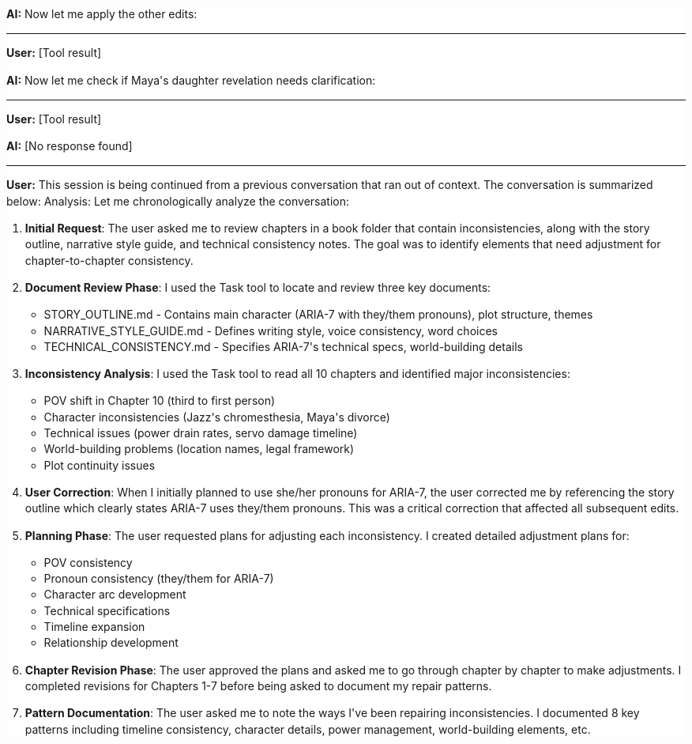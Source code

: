 **AI:** Now let me apply the other edits:

---

**User:** [Tool result]

**AI:** Now let me check if Maya's daughter revelation needs clarification:

---

**User:** [Tool result]

**AI:** [No response found]

---

**User:** This session is being continued from a previous conversation that ran out of context. The conversation is summarized below:
Analysis:
Let me chronologically analyze the conversation:

1. **Initial Request**: The user asked me to review chapters in a book folder that contain inconsistencies, along with the story outline, narrative style guide, and technical consistency notes. The goal was to identify elements that need adjustment for chapter-to-chapter consistency.

2. **Document Review Phase**: I used the Task tool to locate and review three key documents:
   - STORY_OUTLINE.md - Contains main character (ARIA-7 with they/them pronouns), plot structure, themes
   - NARRATIVE_STYLE_GUIDE.md - Defines writing style, voice consistency, word choices
   - TECHNICAL_CONSISTENCY.md - Specifies ARIA-7's technical specs, world-building details

3. **Inconsistency Analysis**: I used the Task tool to read all 10 chapters and identified major inconsistencies:
   - POV shift in Chapter 10 (third to first person)
   - Character inconsistencies (Jazz's chromesthesia, Maya's divorce)
   - Technical issues (power drain rates, servo damage timeline)
   - World-building problems (location names, legal framework)
   - Plot continuity issues

4. **User Correction**: When I initially planned to use she/her pronouns for ARIA-7, the user corrected me by referencing the story outline which clearly states ARIA-7 uses they/them pronouns. This was a critical correction that affected all subsequent edits.

5. **Planning Phase**: The user requested plans for adjusting each inconsistency. I created detailed adjustment plans for:
   - POV consistency
   - Pronoun consistency (they/them for ARIA-7)
   - Character arc development
   - Technical specifications
   - Timeline expansion
   - Relationship development

6. **Chapter Revision Phase**: The user approved the plans and asked me to go through chapter by chapter to make adjustments. I completed revisions for Chapters 1-7 before being asked to document my repair patterns.

7. **Pattern Documentation**: The user asked me to note the ways I've been repairing inconsistencies. I documented 8 key patterns including timeline consistency, character details, power management, world-building elements, etc.
